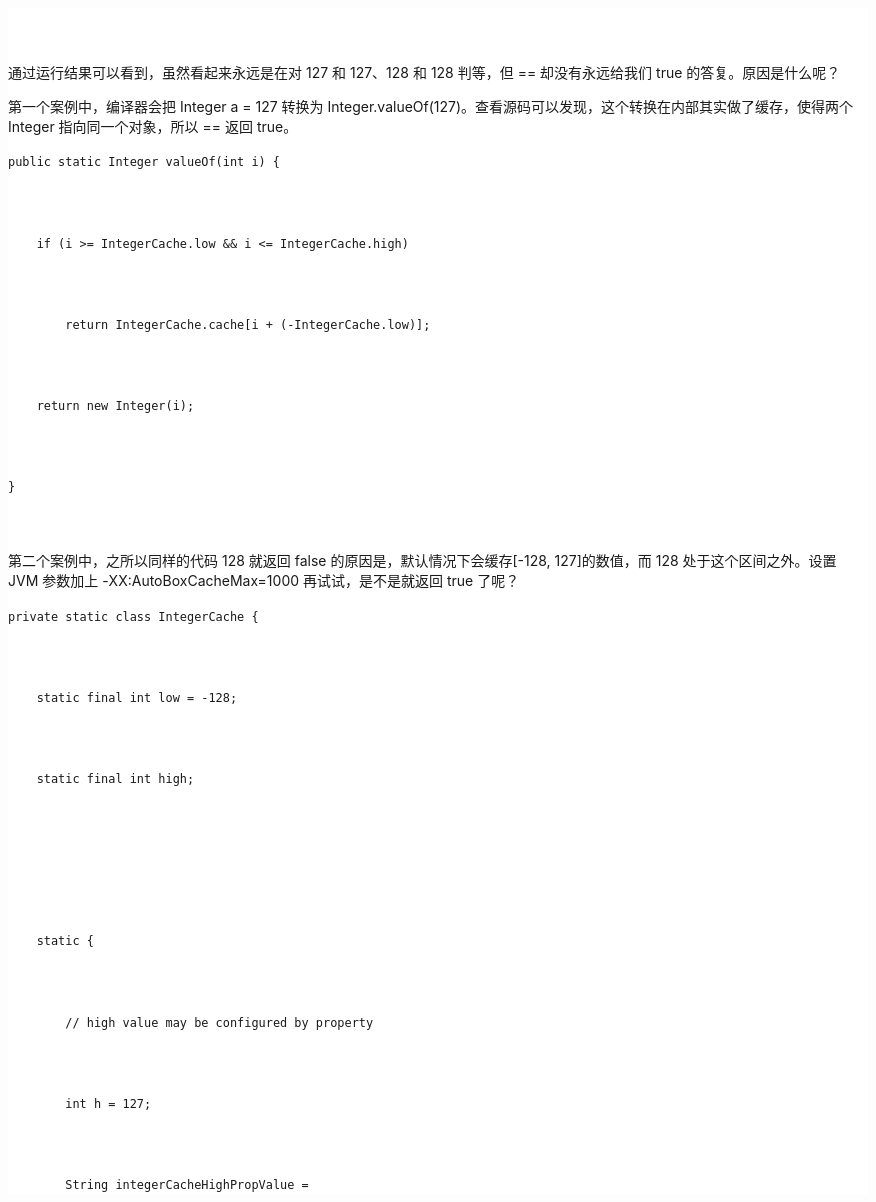 ```



```

通过运行结果可以看到，虽然看起来永远是在对 127 和 127、128 和 128 判等，但 == 却没有永远给我们 true 的答复。原因是什么呢？

第一个案例中，编译器会把 Integer a = 127 转换为 Integer.valueOf(127)。查看源码可以发现，这个转换在内部其实做了缓存，使得两个 Integer 指向同一个对象，所以 == 返回 true。

```
public static Integer valueOf(int i) {



    if (i >= IntegerCache.low && i <= IntegerCache.high)



        return IntegerCache.cache[i + (-IntegerCache.low)];



    return new Integer(i);



}



```

第二个案例中，之所以同样的代码 128 就返回 false 的原因是，默认情况下会缓存\[-128, 127\]的数值，而 128 处于这个区间之外。设置 JVM 参数加上 -XX:AutoBoxCacheMax=1000 再试试，是不是就返回 true 了呢？

```
private static class IntegerCache {



    static final int low = -128;



    static final int high;







    static {



        // high value may be configured by property



        int h = 127;



        String integerCacheHighPropValue =
```